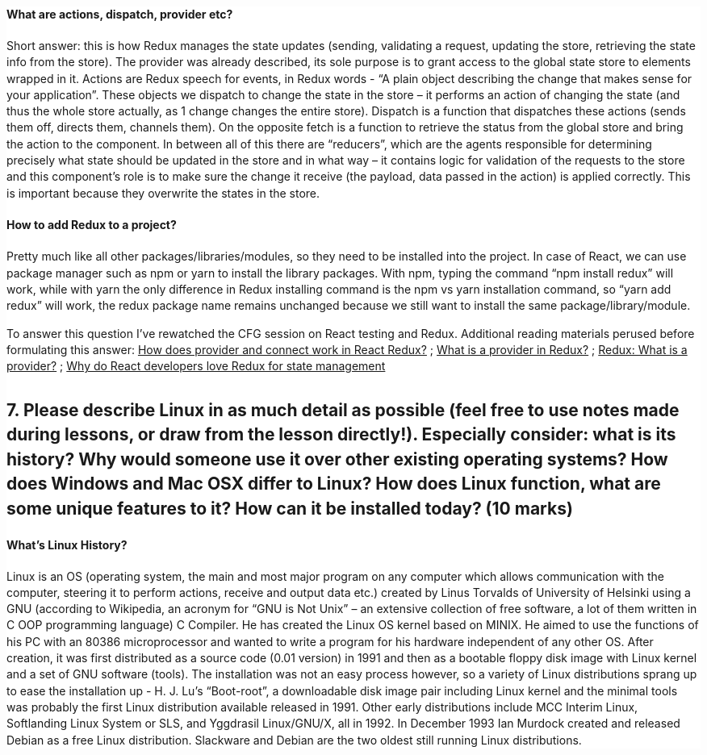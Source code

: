 #### What are actions, dispatch, provider etc?
Short answer: this is how Redux manages the state updates (sending, validating a request, updating the store, retrieving the state info from the store).
The provider was already described, its sole purpose is to grant access to the global state store to elements wrapped in it. Actions are Redux speech for events, in Redux words - “A plain object describing the change that makes sense for your application”. These objects we dispatch to change the state in the store – it performs an action of changing the state (and thus the whole store actually, as 1 change changes the entire store). Dispatch is a function that dispatches these actions (sends them off, directs them, channels them). On the opposite fetch is a function to retrieve the status from the global store and bring the action to the component. In between all of this there are “reducers”, which are the agents responsible for determining precisely what state should be updated in the store and in what way – it contains logic for validation of the requests to the store and this component’s role is to make sure the change it receive (the payload, data passed in the action) is applied correctly. This is important because they overwrite the states in the store.

#### How to add Redux to a project?
Pretty much like all other packages/libraries/modules, so they need to be installed into the project. In case of React, we can use package manager such as npm or yarn to install the library packages. With npm, typing the command “npm install redux” will work, while with yarn the only difference in Redux installing command is the npm vs yarn installation command, so “yarn add redux” will work, the redux package name remains unchanged because we still want to install the same package/library/module. 

To answer this question I’ve rewatched the CFG session on React testing and Redux. Additional reading materials perused before formulating this answer: [How does provider and connect work in React Redux?](https://stackoverflow.com/questions/48227188/how-does-provider-and-connect-work-in-react) ; [What is a provider in Redux?](https://javascript.plainenglish.io/what-is-a-provider-in-react-redux-ed5f6991550c) ; [Redux: What is a provider?](https://dev.to/am20dipi/redux-what-is-provider-236j) ; [Why do React developers love Redux for state management](https://hub.packtpub.com/why-do-react-developers-love-redux-for-state-management)

## 7. Please describe Linux in as much detail as possible (feel free to use notes made during lessons, or draw from the lesson directly!). Especially consider: what is its history? Why would someone use it over other existing operating systems? How does Windows and Mac OSX differ to Linux? How does Linux function, what are some unique features to it? How can it be installed today? (10 marks)

#### What’s Linux History?
Linux is an OS (operating system, the main and most major program on any computer which allows communication with the computer, steering it to perform actions, receive and output data etc.) created by Linus Torvalds of University of Helsinki using a GNU (according to Wikipedia, an acronym for “GNU is Not Unix” – an extensive collection of free software, a lot of them written in C OOP programming language) C Compiler. He has created the Linux OS kernel based on MINIX. He aimed to use the functions of his PC with an 80386 microprocessor and wanted to write a program for his hardware independent of any other OS. After creation, it was first distributed as a source code (0.01 version) in 1991 and then as a bootable floppy disk image with Linux kernel and a set of GNU software (tools). The installation was not an easy process however, so a variety of Linux distributions sprang up to ease the installation up - H. J. Lu’s “Boot-root”, a downloadable disk image pair including Linux kernel and the minimal tools was probably the first Linux distribution available released in 1991. Other early distributions include MCC Interim Linux, Softlanding Linux System or SLS, and Yggdrasil Linux/GNU/X, all in 1992. In December 1993 Ian Murdock created and released Debian as a free Linux distribution. Slackware and Debian are the two oldest still running Linux distributions.
